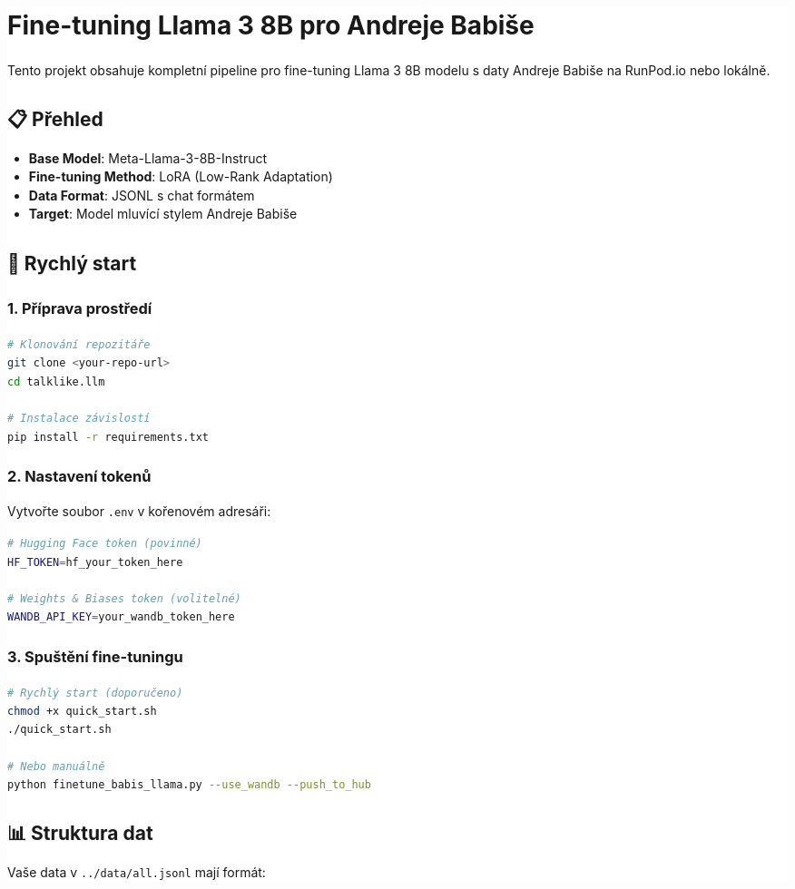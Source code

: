 # Fine-tuning Llama 3 8B pro Andreje Babiše

Tento projekt obsahuje kompletní pipeline pro fine-tuning Llama 3 8B modelu s daty Andreje Babiše na RunPod.io nebo lokálně.

## 📋 Přehled

- **Base Model**: Meta-Llama-3-8B-Instruct
- **Fine-tuning Method**: LoRA (Low-Rank Adaptation)
- **Data Format**: JSONL s chat formátem
- **Target**: Model mluvící stylem Andreje Babiše

## 🚀 Rychlý start

### 1. Příprava prostředí

```bash
# Klonování repozitáře
git clone <your-repo-url>
cd talklike.llm

# Instalace závislostí
pip install -r requirements.txt
```

### 2. Nastavení tokenů

Vytvořte soubor `.env` v kořenovém adresáři:

```bash
# Hugging Face token (povinné)
HF_TOKEN=hf_your_token_here

# Weights & Biases token (volitelné)
WANDB_API_KEY=your_wandb_token_here
```

### 3. Spuštění fine-tuningu

```bash
# Rychlý start (doporučeno)
chmod +x quick_start.sh
./quick_start.sh

# Nebo manuálně
python finetune_babis_llama.py --use_wandb --push_to_hub
```

## 📊 Struktura dat

Vaše data v `../data/all.jsonl` mají formát:
